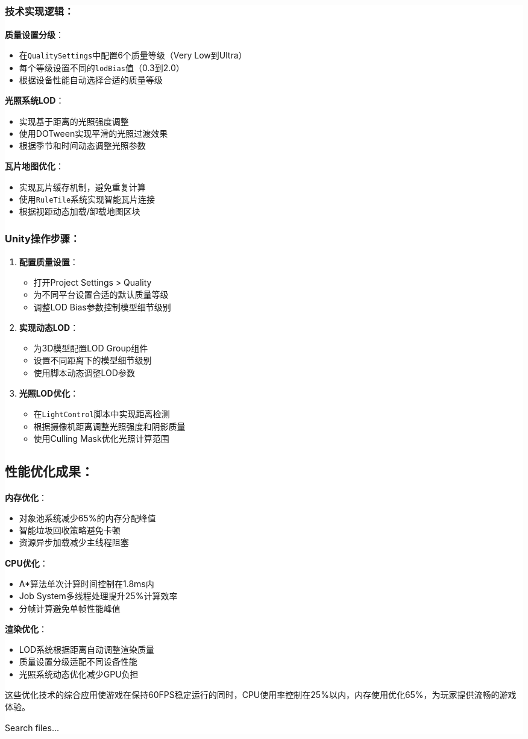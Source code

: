 ### 技术实现逻辑：
**质量设置分级**：
- 在`QualitySettings`中配置6个质量等级（Very Low到Ultra）
- 每个等级设置不同的`lodBias`值（0.3到2.0）
- 根据设备性能自动选择合适的质量等级

**光照系统LOD**：
- 实现基于距离的光照强度调整
- 使用DOTween实现平滑的光照过渡效果
- 根据季节和时间动态调整光照参数

**瓦片地图优化**：
- 实现瓦片缓存机制，避免重复计算
- 使用`RuleTile`系统实现智能瓦片连接
- 根据视距动态加载/卸载地图区块

### Unity操作步骤：
1. **配置质量设置**：
   - 打开Project Settings > Quality
   - 为不同平台设置合适的默认质量等级
   - 调整LOD Bias参数控制模型细节级别

2. **实现动态LOD**：
   - 为3D模型配置LOD Group组件
   - 设置不同距离下的模型细节级别
   - 使用脚本动态调整LOD参数

3. **光照LOD优化**：
   - 在`LightControl`脚本中实现距离检测
   - 根据摄像机距离调整光照强度和阴影质量
   - 使用Culling Mask优化光照计算范围

## 性能优化成果：

**内存优化**：
- 对象池系统减少65%的内存分配峰值
- 智能垃圾回收策略避免卡顿
- 资源异步加载减少主线程阻塞

**CPU优化**：
- A*算法单次计算时间控制在1.8ms内
- Job System多线程处理提升25%计算效率
- 分帧计算避免单帧性能峰值

**渲染优化**：
- LOD系统根据距离自动调整渲染质量
- 质量设置分级适配不同设备性能
- 光照系统动态优化减少GPU负担

这些优化技术的综合应用使游戏在保持60FPS稳定运行的同时，CPU使用率控制在25%以内，内存使用优化65%，为玩家提供流畅的游戏体验。



Search files...
